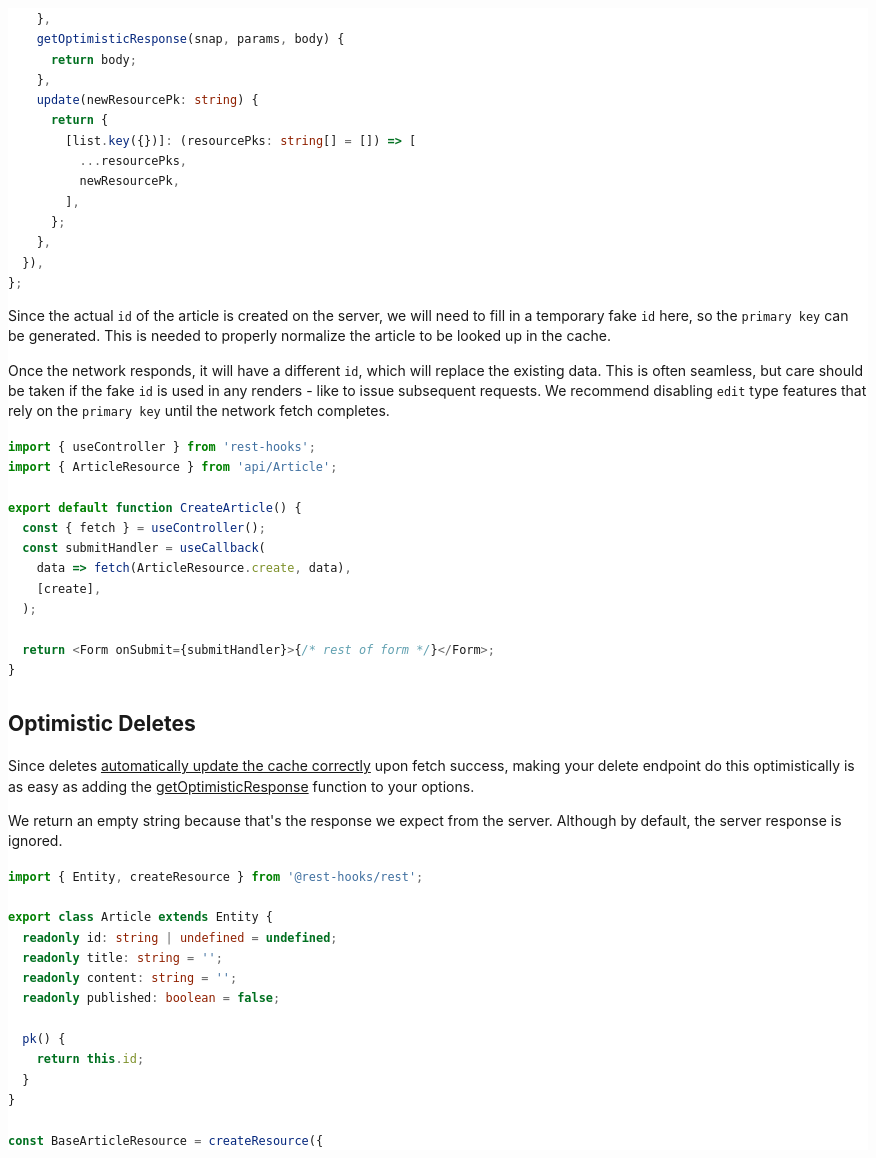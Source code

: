 ```typescript title="api/Article.ts"
    },
    getOptimisticResponse(snap, params, body) {
      return body;
    },
    update(newResourcePk: string) {
      return {
        [list.key({})]: (resourcePks: string[] = []) => [
          ...resourcePks,
          newResourcePk,
        ],
      };
    },
  }),
};
```

Since the actual `id` of the article is created on the server, we will need to fill
in a temporary fake `id` here, so the `primary key` can be generated. This is needed
to properly normalize the article to be looked up in the cache.

Once the network responds, it will have a different `id`, which will replace the existing
data. This is often seamless, but care should be taken if the fake `id` is used in any
renders - like to issue subsequent requests. We recommend disabling `edit` type features
that rely on the `primary key` until the network fetch completes.

```typescript title="CreateArticle.tsx"
import { useController } from 'rest-hooks';
import { ArticleResource } from 'api/Article';

export default function CreateArticle() {
  const { fetch } = useController();
  const submitHandler = useCallback(
    data => fetch(ArticleResource.create, data),
    [create],
  );

  return <Form onSubmit={submitHandler}>{/* rest of form */}</Form>;
}
```

## Optimistic Deletes

Since deletes [automatically update the cache correctly](/docs/guides/immediate-updates#delete) upon fetch success,
making your delete endpoint do this optimistically is as easy as adding the [getOptimisticResponse](api/RestEndpoint.md#getoptimisticresponse)
function to your options.

We return an empty string because that's the response we expect from the server. Although by
default, the server response is ignored.

```typescript title="api/Article.ts"
import { Entity, createResource } from '@rest-hooks/rest';

export class Article extends Entity {
  readonly id: string | undefined = undefined;
  readonly title: string = '';
  readonly content: string = '';
  readonly published: boolean = false;

  pk() {
    return this.id;
  }
}

const BaseArticleResource = createResource({
```